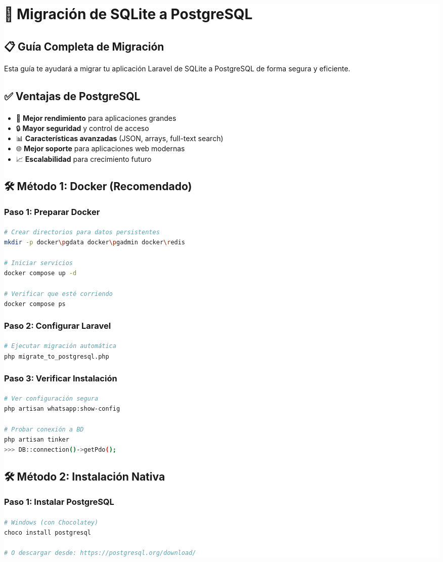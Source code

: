 # 🚀 Migración de SQLite a PostgreSQL

## 📋 Guía Completa de Migración

Esta guía te ayudará a migrar tu aplicación Laravel de SQLite a PostgreSQL de forma segura y eficiente.

## ✅ Ventajas de PostgreSQL

- 🚀 **Mejor rendimiento** para aplicaciones grandes
- 🔒 **Mayor seguridad** y control de acceso
- 📊 **Características avanzadas** (JSON, arrays, full-text search)
- 🌐 **Mejor soporte** para aplicaciones web modernas
- 📈 **Escalabilidad** para crecimiento futuro

## 🛠️ Método 1: Docker (Recomendado)

### **Paso 1: Preparar Docker**
```bash
# Crear directorios para datos persistentes
mkdir -p docker\pgdata docker\pgadmin docker\redis

# Iniciar servicios
docker compose up -d

# Verificar que esté corriendo
docker compose ps
```

### **Paso 2: Configurar Laravel**
```bash
# Ejecutar migración automática
php migrate_to_postgresql.php
```

### **Paso 3: Verificar Instalación**
```bash
# Ver configuración segura
php artisan whatsapp:show-config

# Probar conexión a BD
php artisan tinker
>>> DB::connection()->getPdo();
```

## 🛠️ Método 2: Instalación Nativa

### **Paso 1: Instalar PostgreSQL**
```bash
# Windows (con Chocolatey)
choco install postgresql

# O descargar desde: https://postgresql.org/download/
```
